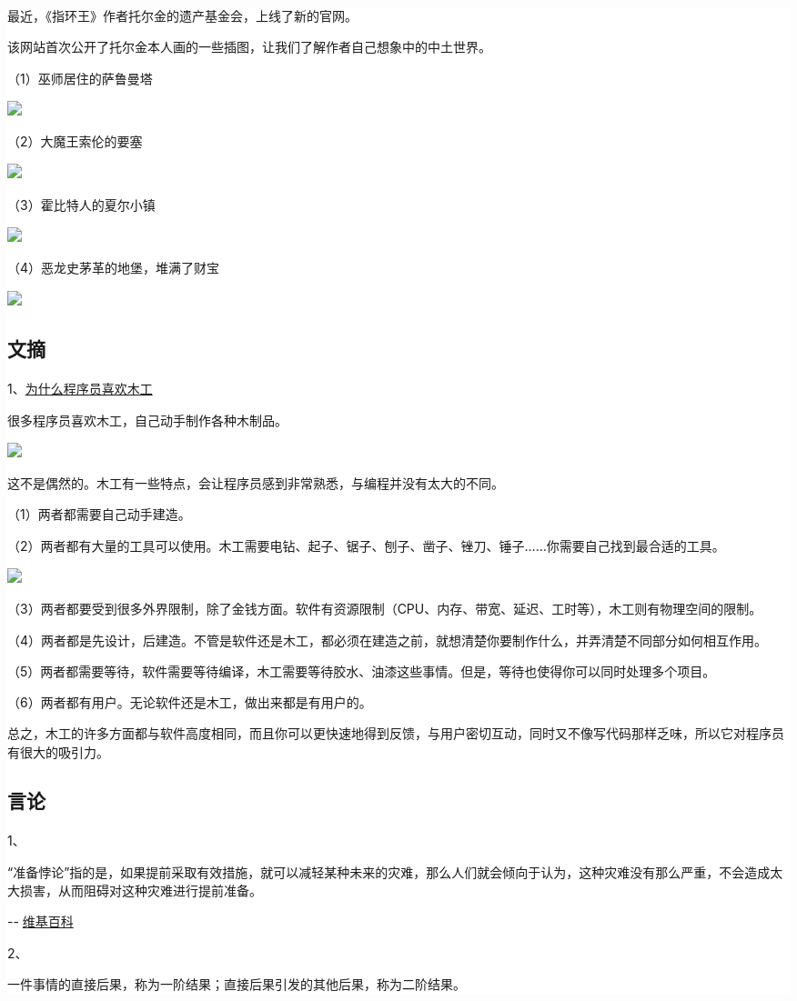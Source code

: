 最近，《指环王》作者托尔金的遗产基金会，上线了新的官网。

该网站首次公开了托尔金本人画的一些插图，让我们了解作者自己想象中的中土世界。

（1）巫师居住的萨鲁曼塔

![](https://cdn.beea.com/blogimg/asset/202206/bg2022061602.webp)

（2）大魔王索伦的要塞

![](https://cdn.beea.com/blogimg/asset/202206/bg2022061603.webp)

（3）霍比特人的夏尔小镇

![](https://cdn.beea.com/blogimg/asset/202206/bg2022061604.webp)

（4）恶龙史茅革的地堡，堆满了财宝

![](https://cdn.beea.com/blogimg/asset/202206/bg2022061605.webp)

## 文摘

1、[为什么程序员喜欢木工](https://www.zainrizvi.io/blog/why-software-engineers-like-woodworking/)

很多程序员喜欢木工，自己动手制作各种木制品。

![](https://cdn.beea.com/blogimg/asset/202211/bg2022110201.webp)

这不是偶然的。木工有一些特点，会让程序员感到非常熟悉，与编程并没有太大的不同。

（1）两者都需要自己动手建造。

（2）两者都有大量的工具可以使用。木工需要电钻、起子、锯子、刨子、凿子、锉刀、锤子……你需要自己找到最合适的工具。

![](https://cdn.beea.com/blogimg/asset/202211/bg2022110202.webp)

（3）两者都要受到很多外界限制，除了金钱方面。软件有资源限制（CPU、内存、带宽、延迟、工时等），木工则有物理空间的限制。

（4）两者都是先设计，后建造。不管是软件还是木工，都必须在建造之前，就想清楚你要制作什么，并弄清楚不同部分如何相互作用。

（5）两者都需要等待，软件需要等待编译，木工需要等待胶水、油漆这些事情。但是，等待也使得你可以同时处理多个项目。

（6）两者都有用户。无论软件还是木工，做出来都是有用户的。

总之，木工的许多方面都与软件高度相同，而且你可以更快速地得到反馈，与用户密切互动，同时又不像写代码那样乏味，所以它对程序员有很大的吸引力。

## 言论

1、

“准备悖论”指的是，如果提前采取有效措施，就可以减轻某种未来的灾难，那么人们就会倾向于认为，这种灾难没有那么严重，不会造成太大损害，从而阻碍对这种灾难进行提前准备。

-- [维基百科](https://en.wikipedia.org/wiki/Preparedness_paradox)

2、

一件事情的直接后果，称为一阶结果；直接后果引发的其他后果，称为二阶结果。
